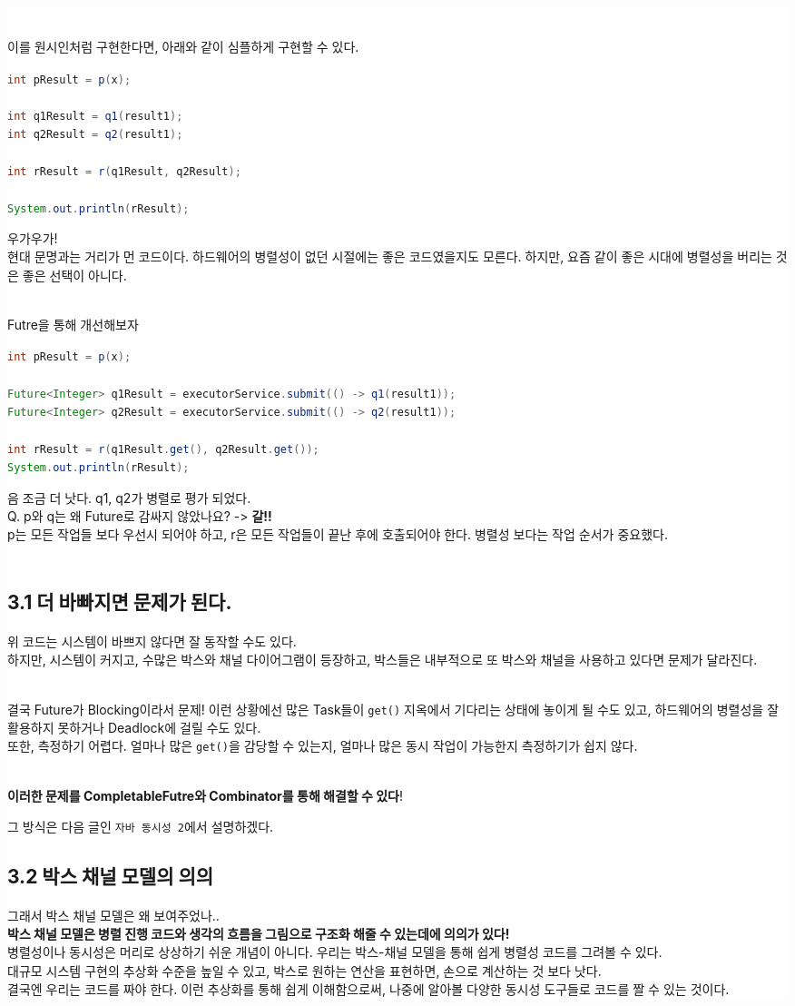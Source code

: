 <br>

이를 원시인처럼 구현한다면, 아래와 같이 심플하게 구현할 수 있다.

```java
int pResult = p(x);

int q1Result = q1(result1); 
int q2Result = q2(result1);

int rResult = r(q1Result, q2Result);

System.out.println(rResult);
```

우가우가! <br>
현대 문명과는 거리가 먼 코드이다. 하드웨어의 병렬성이 없던 시절에는 좋은 코드였을지도 모른다. 하지만, 요즘 같이 좋은 시대에 병렬성을 버리는 것은 좋은 선택이 아니다. <br> <br>

Futre을 통해 개선해보자


```java
int pResult = p(x);

Future<Integer> q1Result = executorService.submit(() -> q1(result1)); 
Future<Integer> q2Result = executorService.submit(() -> q2(result1)); 

int rResult = r(q1Result.get(), q2Result.get());
System.out.println(rResult);
```

음 조금 더 낫다. q1, q2가 병렬로 평가 되었다. <br>
Q. p와 q는 왜 Future로 감싸지 않았나요? -> **갈!!** <br> 
p는 모든 작업들 보다 우선시 되어야 하고, r은 모든 작업들이 끝난 후에 호출되어야 한다. 병렬성 보다는 작업 순서가 중요했다. <br> <br>

## 3.1 더 바빠지면 문제가 된다.

위 코드는 시스템이 바쁘지 않다면 잘 동작할 수도 있다. <br>
하지만, 시스템이 커지고, 수많은 박스와 채널 다이어그램이 등장하고, 박스들은 내부적으로 또 박스와 채널을 사용하고 있다면 문제가 달라진다. <br> <br> 

결국 Future가 Blocking이라서 문제! 이런 상황에선 많은 Task들이 `get()` 지옥에서 기다리는 상태에 놓이게 될 수도 있고, 하드웨어의 병렬성을 잘 활용하지 못하거나 Deadlock에 걸릴 수도 있다. <Br> 
또한, 측정하기 어렵다. 얼마나 많은 `get()`을 감당할 수 있는지, 얼마나 많은 동시 작업이 가능한지 측정하기가 쉽지 않다. <br> <br>

**이러한 문제를 CompletableFutre와 Combinator를 통해 해결할 수 있다**! <br>

그 방식은 다음 글인 `자바 동시성 2`에서 설명하겠다.


## 3.2 박스 채널 모델의 의의
그래서 박스 채널 모델은 왜 보여주었나.. <Br>
**박스 채널 모델은 병렬 진행 코드와 생각의 흐름을 그림으로 구조화 해줄 수 있는데에 의의가 있다!** <br> 
병렬성이나 동시성은 머리로 상상하기 쉬운 개념이 아니다. 우리는 박스-채널 모델을 통해 쉽게 병렬성 코드를 그려볼 수 있다. <Br>
대규모 시스템 구현의 추상화 수준을 높일 수 있고, 박스로 원하는 연산을 표현하면, 손으로 계산하는 것 보다 낫다. <br> 
결국엔 우리는 코드를 짜야 한다. 이런 추상화를 통해 쉽게 이해함으로써, 나중에 알아볼 다양한 동시성 도구들로 코드를 짤 수 있는 것이다. 
